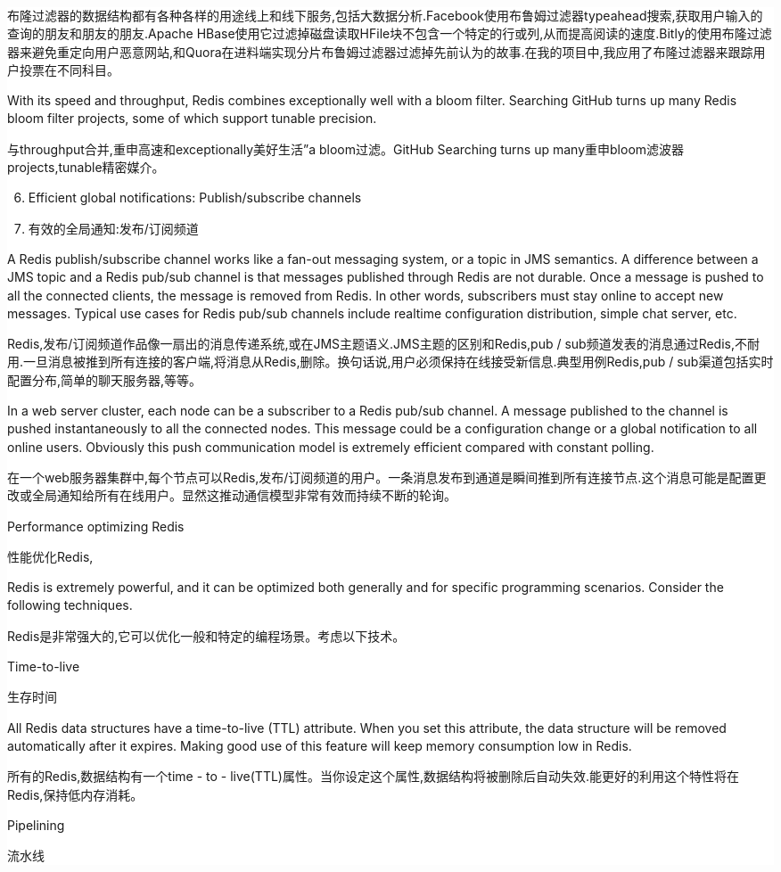 布隆过滤器的数据结构都有各种各样的用途线上和线下服务,包括大数据分析.Facebook使用布鲁姆过滤器typeahead搜索,获取用户输入的查询的朋友和朋友的朋友.Apache HBase使用它过滤掉磁盘读取HFile块不包含一个特定的行或列,从而提高阅读的速度.Bitly的使用布隆过滤器来避免重定向用户恶意网站,和Quora在进料端实现分片布鲁姆过滤器过滤掉先前认为的故事.在我的项目中,我应用了布隆过滤器来跟踪用户投票在不同科目。


With its speed and throughput, Redis combines exceptionally well with a bloom filter. Searching GitHub turns up many Redis bloom filter projects, some of which support tunable precision.

与throughput合并,重申高速和exceptionally美好生活”a bloom过滤。GitHub Searching turns up many重申bloom滤波器projects,tunable精密媒介。


6. Efficient global notifications: Publish/subscribe channels

6. 有效的全局通知:发布/订阅频道



A Redis publish/subscribe channel works like a fan-out messaging system, or a topic in JMS semantics. A difference between a JMS topic and a Redis pub/sub channel is that messages published through Redis are not durable. Once a message is pushed to all the connected clients, the message is removed from Redis. In other words, subscribers must stay online to accept new messages. Typical use cases for Redis pub/sub channels include realtime configuration distribution, simple chat server, etc.

Redis,发布/订阅频道作品像一扇出的消息传递系统,或在JMS主题语义.JMS主题的区别和Redis,pub / sub频道发表的消息通过Redis,不耐用.一旦消息被推到所有连接的客户端,将消息从Redis,删除。换句话说,用户必须保持在线接受新信息.典型用例Redis,pub / sub渠道包括实时配置分布,简单的聊天服务器,等等。


In a web server cluster, each node can be a subscriber to a Redis pub/sub channel. A message published to the channel is pushed instantaneously to all the connected nodes. This message could be a configuration change or a global notification to all online users. Obviously this push communication model is extremely efficient compared with constant polling.

在一个web服务器集群中,每个节点可以Redis,发布/订阅频道的用户。一条消息发布到通道是瞬间推到所有连接节点.这个消息可能是配置更改或全局通知给所有在线用户。显然这推动通信模型非常有效而持续不断的轮询。


Performance optimizing Redis

性能优化Redis,


Redis is extremely powerful, and it can be optimized both generally and for specific programming scenarios. Consider the following techniques.

Redis是非常强大的,它可以优化一般和特定的编程场景。考虑以下技术。


Time-to-live

生存时间


All Redis data structures have a time-to-live (TTL) attribute. When you set this attribute, the data structure will be removed automatically after it expires. Making good use of this feature will keep memory consumption low in Redis.

所有的Redis,数据结构有一个time - to - live(TTL)属性。当你设定这个属性,数据结构将被删除后自动失效.能更好的利用这个特性将在Redis,保持低内存消耗。


Pipelining

流水线
